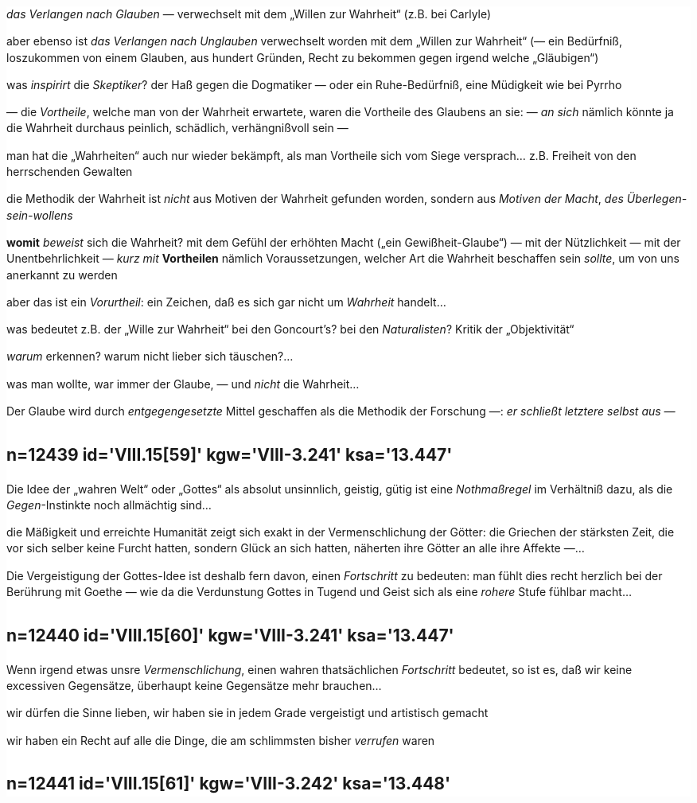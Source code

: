 *das Verlangen nach Glauben* — verwechselt mit dem „Willen zur Wahrheit“ (z.B. bei Carlyle)

aber ebenso ist *das Verlangen nach Unglauben* verwechselt worden mit dem „Willen zur Wahrheit“ (— ein Bedürfniß, loszukommen von einem Glauben, aus hundert Gründen, Recht zu bekommen gegen irgend welche „Gläubigen“)

was *inspirirt* die *Skeptiker*? der Haß gegen die Dogmatiker — oder ein Ruhe-Bedürfniß, eine Müdigkeit wie bei Pyrrho

— die *Vortheile*, welche man von der Wahrheit erwartete, waren die Vortheile des Glaubens an sie: — *an sich* nämlich könnte ja die Wahrheit durchaus peinlich, schädlich, verhängnißvoll sein —

man hat die „Wahrheiten“ auch nur wieder bekämpft, als man Vortheile sich vom Siege versprach… z.B. Freiheit von den herrschenden Gewalten

die Methodik der Wahrheit ist *nicht* aus Motiven der Wahrheit gefunden worden, sondern aus *Motiven der Macht*, *des Überlegen-sein-wollens*

**womit** *beweist* sich die Wahrheit? mit dem Gefühl der erhöhten Macht („ein Gewißheit-Glaube“) — mit der Nützlichkeit — mit der Unentbehrlichkeit — *kurz mit* **Vortheilen** nämlich Voraussetzungen, welcher Art die Wahrheit beschaffen sein *sollte*, um von uns anerkannt zu werden

aber das ist ein *Vorurtheil*: ein Zeichen, daß es sich gar nicht um *Wahrheit* handelt…

was bedeutet z.B. der „Wille zur Wahrheit“ bei den Goncourt’s? bei den *Naturalisten*? Kritik der „Objektivität“

*warum* erkennen? warum nicht lieber sich täuschen?…

was man wollte, war immer der Glaube, — und *nicht* die Wahrheit…

Der Glaube wird durch *entgegengesetzte* Mittel geschaffen als die Methodik der Forschung —: *er schließt letztere selbst aus —*

## n=12439 id='VIII.15[59]' kgw='VIII-3.241' ksa='13.447'

Die Idee der „wahren Welt“ oder „Gottes“ als absolut unsinnlich, geistig, gütig ist eine *Nothmaßregel* im Verhältniß dazu, als die *Gegen*-Instinkte noch allmächtig sind…

die Mäßigkeit und erreichte Humanität zeigt sich exakt in der Vermenschlichung der Götter: die Griechen der stärksten Zeit, die vor sich selber keine Furcht hatten, sondern Glück an sich hatten, näherten ihre Götter an alle ihre Affekte —…

Die Vergeistigung der Gottes-Idee ist deshalb fern davon, einen *Fortschritt* zu bedeuten: man fühlt dies recht herzlich bei der Berührung mit Goethe — wie da die Verdunstung Gottes in Tugend und Geist sich als eine *rohere* Stufe fühlbar macht…

## n=12440 id='VIII.15[60]' kgw='VIII-3.241' ksa='13.447'

Wenn irgend etwas unsre *Vermenschlichung*, einen wahren thatsächlichen *Fortschritt* bedeutet, so ist es, daß wir keine excessiven Gegensätze, überhaupt keine Gegensätze mehr brauchen…

wir dürfen die Sinne lieben, wir haben sie in jedem Grade vergeistigt und artistisch gemacht

wir haben ein Recht auf alle die Dinge, die am schlimmsten bisher *verrufen* waren

## n=12441 id='VIII.15[61]' kgw='VIII-3.242' ksa='13.448'
